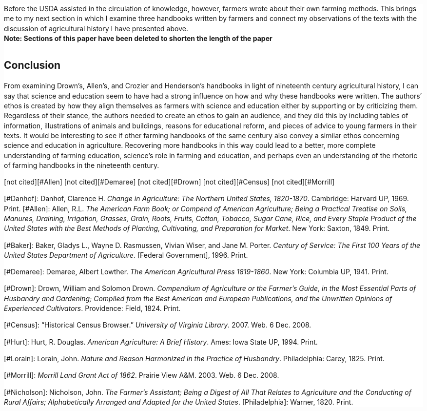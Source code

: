 Before the USDA assisted in the circulation of knowledge, however, farmers wrote about their own farming methods. This brings me to my next section in which I examine three handbooks written by farmers and connect my observations of the texts with the discussion of agricultural history I have presented above.  
**Note: Sections of this paper have been deleted to shorten the length of the paper**

## Conclusion

From examining Drown’s, Allen’s, and Crozier and Henderson’s handbooks in light of nineteenth century agricultural history, I can say that science and education seem to have had a strong influence on how and why these handbooks were written. The authors’ ethos is created by how they align themselves as farmers with science and education either by supporting or by criticizing them. Regardless of their stance, the authors needed to create an ethos to gain an audience, and they did this by including tables of information, illustrations of animals and buildings, reasons for educational reform, and pieces of advice to young farmers in their texts. It would be interesting to see if other farming handbooks of the same century also convey a similar ethos concerning science and education in agriculture. Recovering more handbooks in this way could lead to a better, more complete understanding of farming education, science’s role in farming and education, and perhaps even an understanding of the rhetoric of farming handbooks in the nineteenth century.

[not cited][#Allen]
[not cited][#Demaree]
[not cited][#Drown]
[not cited][#Census]
[not cited][#Morrill]

[^Footnote1]: Danhof includes “Delaware, Maryland, all states north of the Potomac and Ohio rivers, Missouri, and states to its north” when referring to the northern states (11).
[^Footnote2]: For the purposes of this paper, “science” is defined as it was in nineteenth century agriculture: conducting experiments and engaging in research.
[^Footnote3]: Please note that any direct quotes from the nineteenth century texts are written in their original form, which may contain grammar mistakes according to twenty-first century grammar rules.



[#Danhof]: Danhof, Clarence H. *Change in Agriculture: The Northern United States, 1820-1870*. Cambridge: Harvard UP, 1969. Print.
[#Allen]: Allen, R.L. *The American Farm Book; or Compend of American Agriculture; Being a Practical Treatise on Soils, Manures, Draining, Irrigation, Grasses, Grain, Roots, Fruits, Cotton, Tobacco, Sugar Cane, Rice, and Every Staple Product of the United States with the Best Methods of Planting, Cultivating, and Preparation for Market*. New York: Saxton, 1849. Print.

[#Baker]: Baker, Gladys L., Wayne D. Rasmussen, Vivian Wiser, and Jane M. Porter. *Century of Service: The First 100 Years of the United States Department of Agriculture*. [Federal Government], 1996. Print.

[#Demaree]: Demaree, Albert Lowther. *The American Agricultural Press 1819-1860*. New York: Columbia UP, 1941. Print.

[#Drown]: Drown, William and Solomon Drown. *Compendium of Agriculture or the Farmer’s Guide, in the Most Essential Parts of Husbandry and Gardening; Compiled from the Best American and European Publications, and the Unwritten Opinions of Experienced Cultivators*. Providence: Field, 1824. Print.

[#Census]: “Historical Census Browser.” *University of Virginia Library*. 2007. Web. 6 Dec. 2008.

[#Hurt]: Hurt, R. Douglas. *American Agriculture: A Brief History*. Ames: Iowa State UP, 1994. Print.

[#Lorain]: Lorain, John. *Nature and Reason Harmonized in the Practice of Husbandry*. Philadelphia: Carey, 1825. Print.

[#Morrill]: *Morrill Land Grant Act of 1862*. Prairie View A&M. 2003. Web. 6 Dec. 2008.

[#Nicholson]: Nicholson, John. *The Farmer’s Assistant; Being a Digest of All That Relates to Agriculture and the Conducting of Rural Affairs; Alphabetically Arranged and Adapted for the United States*. [Philadelphia]: Warner, 1820. Print.
